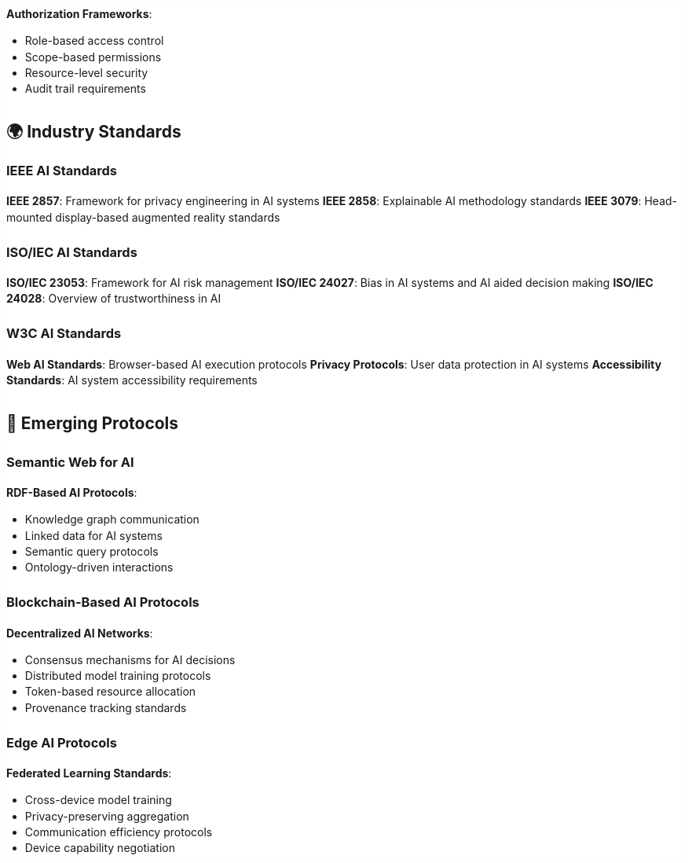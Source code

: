 **Authorization Frameworks**:
- Role-based access control
- Scope-based permissions
- Resource-level security
- Audit trail requirements

## 🌍 Industry Standards

### IEEE AI Standards

**IEEE 2857**: Framework for privacy engineering in AI systems
**IEEE 2858**: Explainable AI methodology standards
**IEEE 3079**: Head-mounted display-based augmented reality standards

### ISO/IEC AI Standards

**ISO/IEC 23053**: Framework for AI risk management
**ISO/IEC 24027**: Bias in AI systems and AI aided decision making
**ISO/IEC 24028**: Overview of trustworthiness in AI

### W3C AI Standards

**Web AI Standards**: Browser-based AI execution protocols
**Privacy Protocols**: User data protection in AI systems
**Accessibility Standards**: AI system accessibility requirements

## 🚀 Emerging Protocols

### Semantic Web for AI

**RDF-Based AI Protocols**:
- Knowledge graph communication
- Linked data for AI systems
- Semantic query protocols
- Ontology-driven interactions

### Blockchain-Based AI Protocols

**Decentralized AI Networks**:
- Consensus mechanisms for AI decisions
- Distributed model training protocols
- Token-based resource allocation
- Provenance tracking standards

### Edge AI Protocols

**Federated Learning Standards**:
- Cross-device model training
- Privacy-preserving aggregation
- Communication efficiency protocols
- Device capability negotiation
